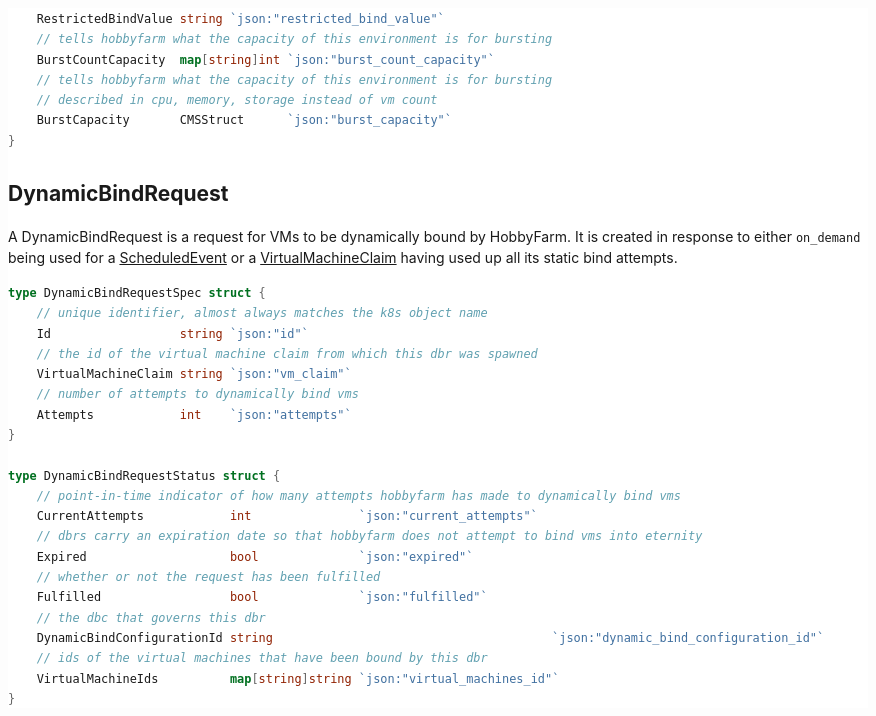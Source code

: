 ```go
	RestrictedBindValue string `json:"restricted_bind_value"`
    // tells hobbyfarm what the capacity of this environment is for bursting
	BurstCountCapacity  map[string]int `json:"burst_count_capacity"`
    // tells hobbyfarm what the capacity of this environment is for bursting
    // described in cpu, memory, storage instead of vm count 
	BurstCapacity       CMSStruct      `json:"burst_capacity"`
}
```

## DynamicBindRequest

A DynamicBindRequest is a request for VMs to be dynamically bound by HobbyFarm. It is created in response to either `on_demand` being used for a [ScheduledEvent](#scheduledevent) or a [VirtualMachineClaim](#virtualmachineclaim) having used up all its static bind attempts. 

```go
type DynamicBindRequestSpec struct {
    // unique identifier, almost always matches the k8s object name
	Id                  string `json:"id"`
    // the id of the virtual machine claim from which this dbr was spawned
	VirtualMachineClaim string `json:"vm_claim"`
    // number of attempts to dynamically bind vms
	Attempts            int    `json:"attempts"`
}

type DynamicBindRequestStatus struct {
    // point-in-time indicator of how many attempts hobbyfarm has made to dynamically bind vms
	CurrentAttempts            int               `json:"current_attempts"`
    // dbrs carry an expiration date so that hobbyfarm does not attempt to bind vms into eternity
	Expired                    bool              `json:"expired"`
    // whether or not the request has been fulfilled
	Fulfilled                  bool              `json:"fulfilled"`
    // the dbc that governs this dbr
	DynamicBindConfigurationId string                                       `json:"dynamic_bind_configuration_id"`
    // ids of the virtual machines that have been bound by this dbr
	VirtualMachineIds          map[string]string `json:"virtual_machines_id"`
}
```